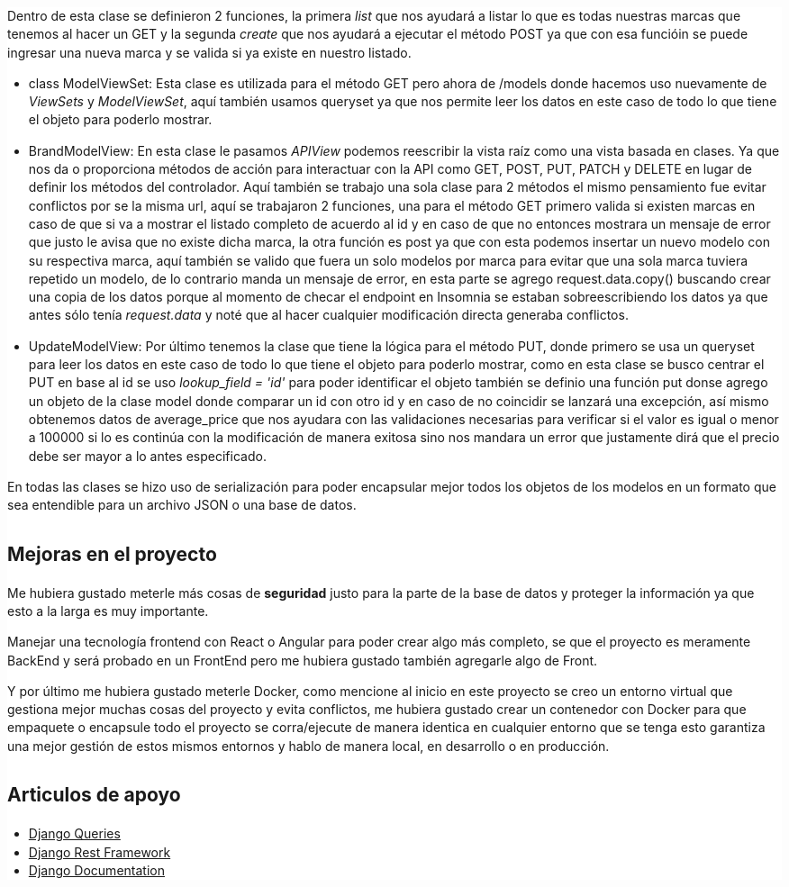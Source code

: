 Dentro de esta clase se definieron 2 funciones, la primera *list* que nos ayudará a listar lo que es todas nuestras marcas que tenemos al hacer un GET y la segunda *create* que nos ayudará a ejecutar el método POST ya que con esa funcióin se puede ingresar una nueva marca y se valida si ya existe en nuestro listado.


- class ModelViewSet: Esta clase es utilizada para el método GET pero ahora de /models donde hacemos uso nuevamente de *ViewSets* y *ModelViewSet*, aquí también usamos queryset ya que nos permite leer los datos en este caso de todo lo que tiene el objeto para poderlo mostrar.


- BrandModelView: En esta clase le pasamos *APIView* podemos reescribir la vista raíz como una vista basada en clases. Ya que nos da o proporciona métodos de acción para interactuar con la API como GET, POST, PUT, PATCH y DELETE en lugar de definir los métodos del controlador. Aquí también se trabajo una sola clase para 2 métodos el mismo pensamiento fue evitar conflictos por se la misma url, aquí se trabajaron 2 funciones, una para el método GET primero valida si existen marcas en caso de que si va a mostrar el listado completo de acuerdo al id y en caso de que no entonces mostrara un mensaje de error que justo le avisa que no existe dicha marca, la otra función es post ya que con esta podemos insertar un nuevo modelo con su respectiva marca, aquí también se valido que fuera un solo modelos por marca para evitar que una sola marca tuviera repetido un modelo, de lo contrario manda un mensaje de error, en esta parte se agrego request.data.copy() buscando crear una copia de los datos porque al momento de checar el endpoint en Insomnia se estaban sobreescribiendo los datos ya que antes sólo tenía *request.data* y noté que al hacer cualquier modificación directa generaba conflictos.


- UpdateModelView: Por último tenemos la clase que tiene la lógica para el método PUT, donde primero se usa un queryset para leer los datos en este caso de todo lo que tiene el objeto para poderlo mostrar, como en esta clase se busco centrar el PUT en base al id se uso *lookup_field = 'id'* para poder identificar el objeto también se definio una función put donse agrego un objeto de la clase model donde comparar un id con otro id y en caso de no coincidir se lanzará una excepción, así mismo obtenemos datos de average_price que nos ayudara con las validaciones necesarias para verificar si el valor es igual o menor a 100000 si lo es continúa con la modificación de manera exitosa sino nos mandara un error que justamente dirá que el precio debe ser mayor a lo antes especificado.



En todas las clases se hizo uso de serialización para poder encapsular mejor todos los objetos de los modelos en un formato que sea entendible para un archivo JSON o una base de datos.





## Mejoras en el proyecto

Me hubiera gustado meterle más cosas de **seguridad** justo para la parte de la base de datos y proteger la información ya que esto a la larga es muy importante.

Manejar una tecnología frontend con React o Angular para poder crear algo más completo, se que el proyecto es meramente BackEnd y será probado en un FrontEnd pero me hubiera gustado también agregarle algo de Front.

Y por último me hubiera gustado meterle Docker, como mencione al inicio en este proyecto se creo un entorno virtual que gestiona mejor muchas cosas del proyecto y evita conflictos, me hubiera gustado crear un contenedor con Docker para que empaquete o encapsule todo el proyecto se corra/ejecute de manera identica en cualquier entorno que se tenga esto garantiza una mejor gestión de estos mismos entornos y hablo de manera local, en desarrollo o en producción.



## Articulos de apoyo

 - [Django Queries](https://docs.djangoproject.com/en/5.0/topics/db/queries/)
 - [Django Rest Framework](https://realpython.com/django-rest-framework-quick-start/)
 - [Django Documentation](https://www.djangoproject.com/)

